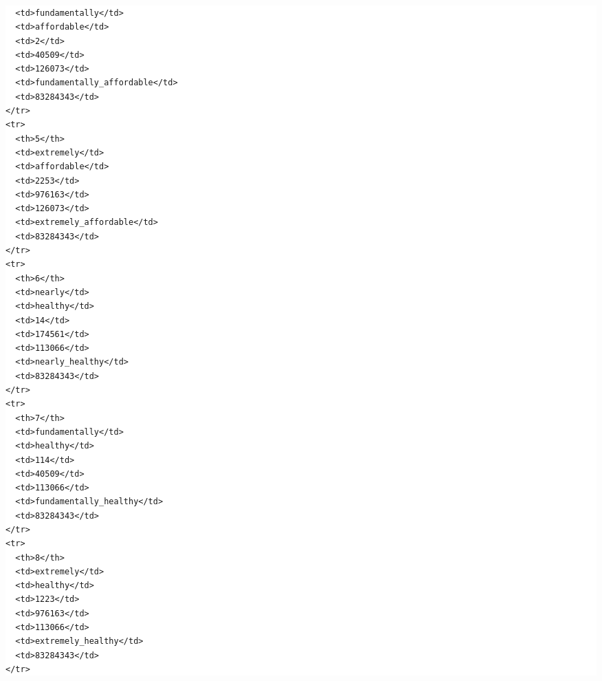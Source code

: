       <td>fundamentally</td>
      <td>affordable</td>
      <td>2</td>
      <td>40509</td>
      <td>126073</td>
      <td>fundamentally_affordable</td>
      <td>83284343</td>
    </tr>
    <tr>
      <th>5</th>
      <td>extremely</td>
      <td>affordable</td>
      <td>2253</td>
      <td>976163</td>
      <td>126073</td>
      <td>extremely_affordable</td>
      <td>83284343</td>
    </tr>
    <tr>
      <th>6</th>
      <td>nearly</td>
      <td>healthy</td>
      <td>14</td>
      <td>174561</td>
      <td>113066</td>
      <td>nearly_healthy</td>
      <td>83284343</td>
    </tr>
    <tr>
      <th>7</th>
      <td>fundamentally</td>
      <td>healthy</td>
      <td>114</td>
      <td>40509</td>
      <td>113066</td>
      <td>fundamentally_healthy</td>
      <td>83284343</td>
    </tr>
    <tr>
      <th>8</th>
      <td>extremely</td>
      <td>healthy</td>
      <td>1223</td>
      <td>976163</td>
      <td>113066</td>
      <td>extremely_healthy</td>
      <td>83284343</td>
    </tr>
  </tbody>
</table>
</div>
